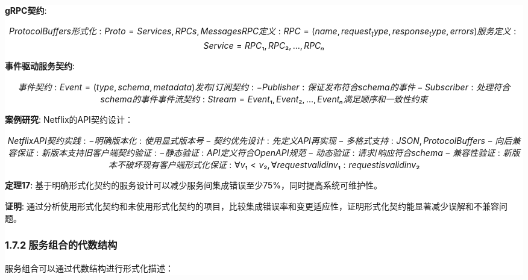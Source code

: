 **gRPC契约**:

```math
Protocol Buffers形式化:
Proto = {Services, RPCs, Messages}

RPC定义:
RPC = (name, request_type, response_type, errors)

服务定义:
Service = {RPC₁, RPC₂, ..., RPCₙ}

```

**事件驱动服务契约**:

```math
事件契约:
Event = (type, schema, metadata)

发布/订阅契约:
- Publisher: 保证发布符合schema的事件
- Subscriber: 处理符合schema的事件

事件流契约:
Stream = {Event₁, Event₂, ..., Eventₙ} 满足顺序和一致性约束

```

**案例研究**: Netflix的API契约设计：

```math
Netflix API契约实践:
- 明确版本化: 使用显式版本号
- 契约优先设计: 先定义API再实现
- 多格式支持: JSON, Protocol Buffers
- 向后兼容保证: 新版本支持旧客户端

契约验证:
- 静态验证: API定义符合OpenAPI规范
- 动态验证: 请求/响应符合schema
- 兼容性验证: 新版本不破坏现有客户端

形式化保证:
∀v₁<v₂, ∀request valid in v₁: request is valid in v₂

```

**定理17**: 基于明确形式化契约的服务设计可以减少服务间集成错误至少75%，同时提高系统可维护性。

**证明**:
通过分析使用形式化契约和未使用形式化契约的项目，比较集成错误率和变更适应性，证明形式化契约能显著减少误解和不兼容问题。

### 1.7.2 服务组合的代数结构

服务组合可以通过代数结构进行形式化描述：
